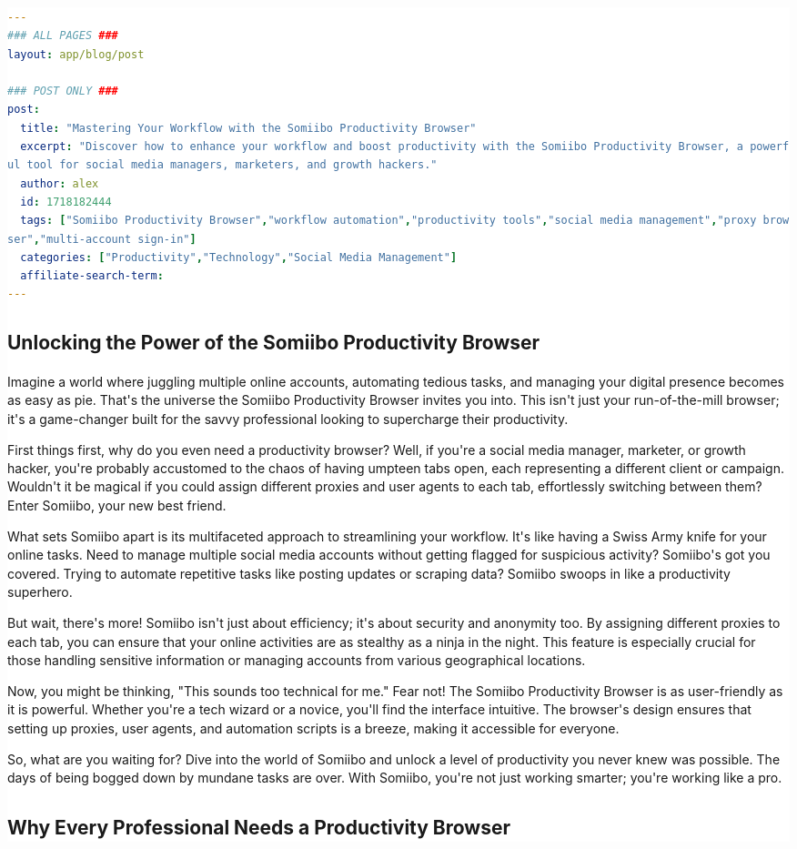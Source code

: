 ```yaml
---
### ALL PAGES ###
layout: app/blog/post

### POST ONLY ###
post:
  title: "Mastering Your Workflow with the Somiibo Productivity Browser"
  excerpt: "Discover how to enhance your workflow and boost productivity with the Somiibo Productivity Browser, a powerful tool for social media managers, marketers, and growth hackers."
  author: alex
  id: 1718182444
  tags: ["Somiibo Productivity Browser","workflow automation","productivity tools","social media management","proxy browser","multi-account sign-in"]
  categories: ["Productivity","Technology","Social Media Management"]
  affiliate-search-term: 
---
```


## Unlocking the Power of the Somiibo Productivity Browser

Imagine a world where juggling multiple online accounts, automating tedious tasks, and managing your digital presence becomes as easy as pie. That's the universe the Somiibo Productivity Browser invites you into. This isn't just your run-of-the-mill browser; it's a game-changer built for the savvy professional looking to supercharge their productivity.

First things first, why do you even need a productivity browser? Well, if you're a social media manager, marketer, or growth hacker, you're probably accustomed to the chaos of having umpteen tabs open, each representing a different client or campaign. Wouldn't it be magical if you could assign different proxies and user agents to each tab, effortlessly switching between them? Enter Somiibo, your new best friend.

What sets Somiibo apart is its multifaceted approach to streamlining your workflow. It's like having a Swiss Army knife for your online tasks. Need to manage multiple social media accounts without getting flagged for suspicious activity? Somiibo's got you covered. Trying to automate repetitive tasks like posting updates or scraping data? Somiibo swoops in like a productivity superhero.

But wait, there's more! Somiibo isn't just about efficiency; it's about security and anonymity too. By assigning different proxies to each tab, you can ensure that your online activities are as stealthy as a ninja in the night. This feature is especially crucial for those handling sensitive information or managing accounts from various geographical locations.

Now, you might be thinking, "This sounds too technical for me." Fear not! The Somiibo Productivity Browser is as user-friendly as it is powerful. Whether you're a tech wizard or a novice, you'll find the interface intuitive. The browser's design ensures that setting up proxies, user agents, and automation scripts is a breeze, making it accessible for everyone.

So, what are you waiting for? Dive into the world of Somiibo and unlock a level of productivity you never knew was possible. The days of being bogged down by mundane tasks are over. With Somiibo, you're not just working smarter; you're working like a pro.

## Why Every Professional Needs a Productivity Browser
